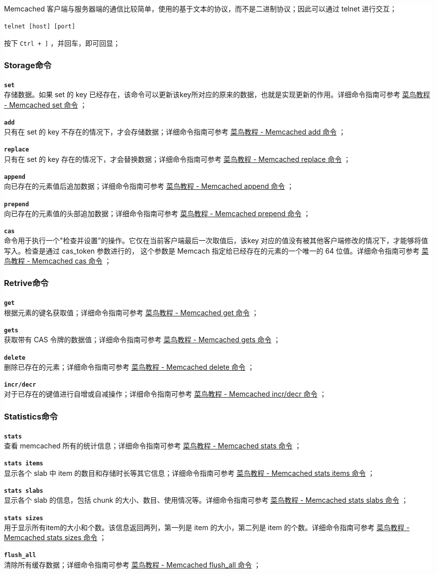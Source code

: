 Memcached 客户端与服务器端的通信比较简单，使用的基于文本的协议，而不是二进制协议；因此可以通过 telnet 进行交互； 

    telnet [host] [port]

按下 `Ctrl + ]` ，并回车，即可回显； 

### Storage命令

**`set`**  
存储数据。如果 set 的 key 已经存在，该命令可以更新该key所对应的原来的数据，也就是实现更新的作用。详细命令指南可参考 [菜鸟教程 - Memcached set 命令][4] ； 

**`add`**  
只有在 set 的 key 不存在的情况下，才会存储数据；详细命令指南可参考 [菜鸟教程 - Memcached add 命令][5] ； 

**`replace`**  
只有在 set 的 key 存在的情况下，才会替换数据；详细命令指南可参考 [菜鸟教程 - Memcached replace 命令][6] ； 

**`append`**  
向已存在的元素值后追加数据；详细命令指南可参考 [菜鸟教程 - Memcached append 命令][7] ； 

**`prepend`**  
向已存在的元素值的头部追加数据；详细命令指南可参考 [菜鸟教程 - Memcached prepend 命令][8] ； 

**`cas`**  
命令用于执行一个"检查并设置"的操作。它仅在当前客户端最后一次取值后，该key 对应的值没有被其他客户端修改的情况下，才能够将值写入。检查是通过 cas_token 参数进行的， 这个参数是 Memcach 指定给已经存在的元素的一个唯一的 64 位值。详细命令指南可参考 [菜鸟教程 - Memcached cas 命令][9] ； 

### Retrive命令

**`get`**  
根据元素的键名获取值；详细命令指南可参考 [菜鸟教程 - Memcached get 命令][10] ； 

**`gets`**  
获取带有 CAS 令牌的数据值；详细命令指南可参考 [菜鸟教程 - Memcached gets 命令][11] ； 

**`delete`**  
删除已存在的元素；详细命令指南可参考 [菜鸟教程 - Memcached delete 命令][12] ； 

**`incr/decr`**  
对于已存在的键值进行自增或自减操作；详细命令指南可参考 [菜鸟教程 - Memcached incr/decr 命令][13] ； 

### Statistics命令

**`stats`**  
查看 memcached 所有的统计信息；详细命令指南可参考 [菜鸟教程 - Memcached stats 命令][14] ； 

**`stats items`**  
显示各个 slab 中 item 的数目和存储时长等其它信息；详细命令指南可参考 [菜鸟教程 - Memcached stats items 命令][15] ； 

**`stats slabs`**  
显示各个 slab 的信息，包括 chunk 的大小、数目、使用情况等。详细命令指南可参考 [菜鸟教程 - Memcached stats slabs 命令][16] ； 

**`stats sizes`**  
用于显示所有item的大小和个数。该信息返回两列，第一列是 item 的大小，第二列是 item 的个数。详细命令指南可参考 [菜鸟教程 - Memcached stats sizes 命令][17] ； 

**`flush_all`**  
清除所有缓存数据；详细命令指南可参考 [菜鸟教程 - Memcached flush_all 命令][18] ； 


[1]: https://segmentfault.com/a/1190000010324623
[3]: https://github.com/memcached/memcached/wiki/Install#problems-with-packages
[4]: http://www.runoob.com/memcached/memcached-set-data.html
[5]: http://www.runoob.com/memcached/memcached-add-data.html
[6]: http://www.runoob.com/memcached/memcached-replace-data.html
[7]: http://www.runoob.com/memcached/memcached-append-data.html
[8]: http://www.runoob.com/memcached/memcached-prepend-data.html
[9]: http://www.runoob.com/memcached/memcached-cas.html
[10]: http://www.runoob.com/memcached/memcached-get-data.html
[11]: http://www.runoob.com/memcached/memcached-get-cas-data.html
[12]: http://www.runoob.com/memcached/memcached-delete-key.html
[13]: http://www.runoob.com/memcached/memcached-incr-decr.html
[14]: http://www.runoob.com/memcached/memcached-stats.html
[15]: http://www.runoob.com/memcached/memcached-stats-items.html
[16]: http://www.runoob.com/memcached/memcached-stats-slabs.html
[17]: http://www.runoob.com/memcached/memcached-stats-sizes.html
[18]: http://www.runoob.com/memcached/memcached-clear-data.html
[19]: http://blog.sina.com.cn/s/blog_7141f8900100nia9.html
[20]: ./img/NfuaQjN.png
[21]: ./img/n6JRf2B.png
[22]: ./img/mmEziqE.png
[23]: http://www.cnblogs.com/douJiangYouTiao888/p/6267542.html